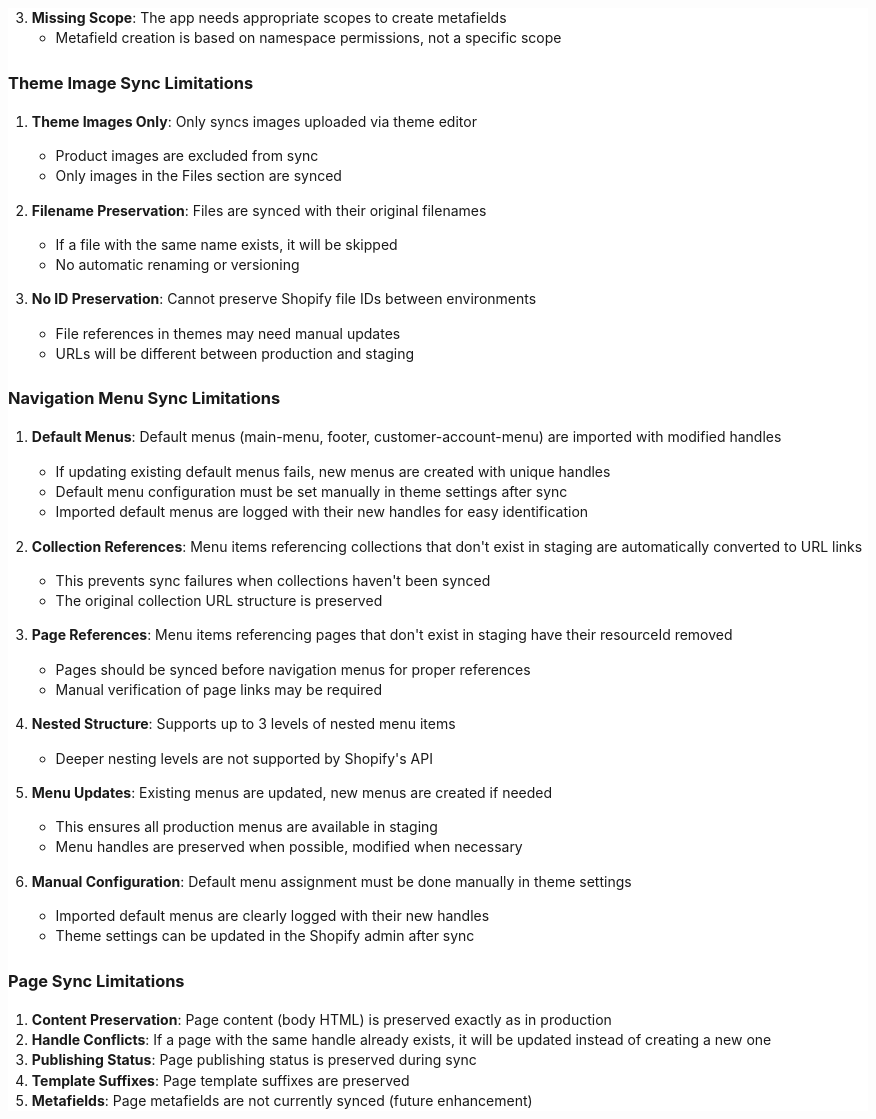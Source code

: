3. **Missing Scope**: The app needs appropriate scopes to create metafields
   - Metafield creation is based on namespace permissions, not a specific scope

### Theme Image Sync Limitations

1. **Theme Images Only**: Only syncs images uploaded via theme editor
   - Product images are excluded from sync
   - Only images in the Files section are synced

2. **Filename Preservation**: Files are synced with their original filenames
   - If a file with the same name exists, it will be skipped
   - No automatic renaming or versioning

3. **No ID Preservation**: Cannot preserve Shopify file IDs between environments
   - File references in themes may need manual updates
   - URLs will be different between production and staging

### Navigation Menu Sync Limitations

1. **Default Menus**: Default menus (main-menu, footer, customer-account-menu) are imported with modified handles
   - If updating existing default menus fails, new menus are created with unique handles
   - Default menu configuration must be set manually in theme settings after sync
   - Imported default menus are logged with their new handles for easy identification

2. **Collection References**: Menu items referencing collections that don't exist in staging are automatically converted to URL links
   - This prevents sync failures when collections haven't been synced
   - The original collection URL structure is preserved

3. **Page References**: Menu items referencing pages that don't exist in staging have their resourceId removed
   - Pages should be synced before navigation menus for proper references
   - Manual verification of page links may be required

4. **Nested Structure**: Supports up to 3 levels of nested menu items
   - Deeper nesting levels are not supported by Shopify's API

5. **Menu Updates**: Existing menus are updated, new menus are created if needed
   - This ensures all production menus are available in staging
   - Menu handles are preserved when possible, modified when necessary

6. **Manual Configuration**: Default menu assignment must be done manually in theme settings
   - Imported default menus are clearly logged with their new handles
   - Theme settings can be updated in the Shopify admin after sync

### Page Sync Limitations

1. **Content Preservation**: Page content (body HTML) is preserved exactly as in production
2. **Handle Conflicts**: If a page with the same handle already exists, it will be updated instead of creating a new one
3. **Publishing Status**: Page publishing status is preserved during sync
4. **Template Suffixes**: Page template suffixes are preserved
5. **Metafields**: Page metafields are not currently synced (future enhancement)
